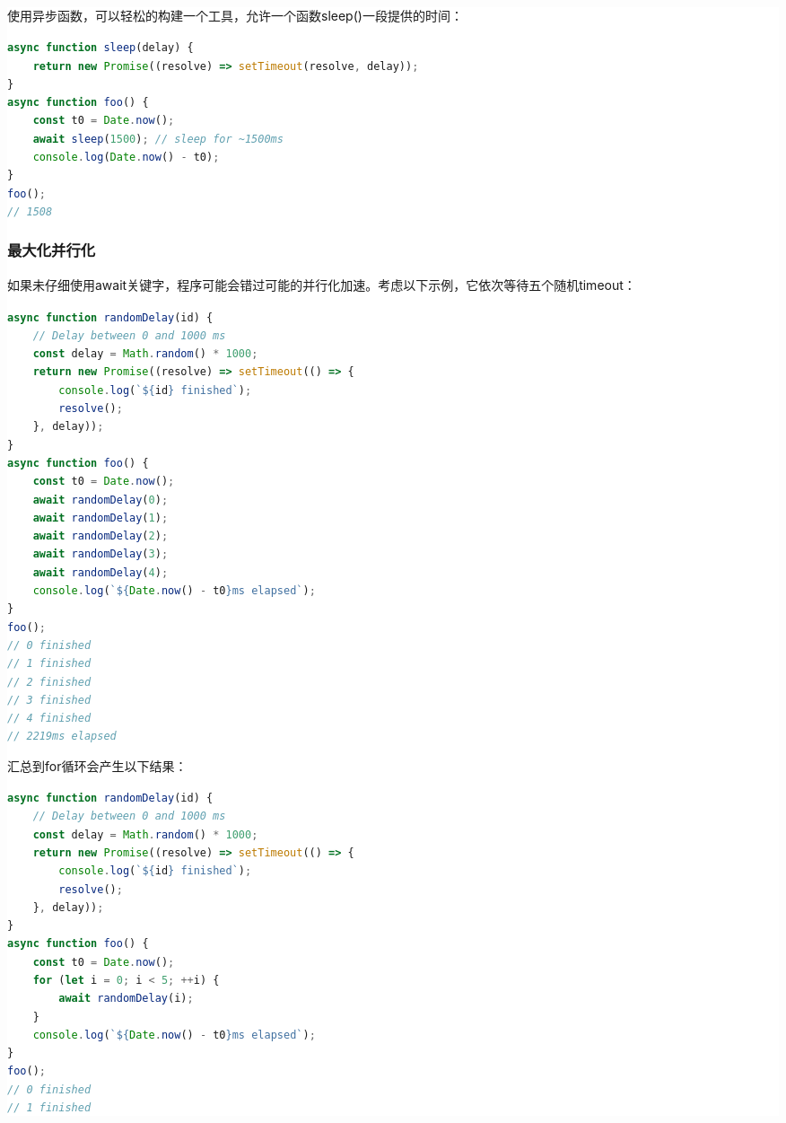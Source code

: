  使用异步函数，可以轻松的构建一个工具，允许一个函数sleep()一段提供的时间：

```js
async function sleep(delay) {
    return new Promise((resolve) => setTimeout(resolve, delay));
}
async function foo() {
    const t0 = Date.now();
    await sleep(1500); // sleep for ~1500ms
    console.log(Date.now() - t0);
}
foo();
// 1508
```

### 最大化并行化

 如果未仔细使用await关键字，程序可能会错过可能的并行化加速。考虑以下示例，它依次等待五个随机timeout：

```js
async function randomDelay(id) {
    // Delay between 0 and 1000 ms
    const delay = Math.random() * 1000;
    return new Promise((resolve) => setTimeout(() => {
        console.log(`${id} finished`);
        resolve();
    }, delay));
}
async function foo() {
    const t0 = Date.now();
    await randomDelay(0);
    await randomDelay(1);
    await randomDelay(2);
    await randomDelay(3);
    await randomDelay(4);
    console.log(`${Date.now() - t0}ms elapsed`);
}
foo();
// 0 finished
// 1 finished
// 2 finished
// 3 finished
// 4 finished
// 2219ms elapsed
```

 汇总到for循环会产生以下结果：

```js
async function randomDelay(id) {
    // Delay between 0 and 1000 ms
    const delay = Math.random() * 1000;
    return new Promise((resolve) => setTimeout(() => {
        console.log(`${id} finished`);
        resolve();
    }, delay));
}
async function foo() {
    const t0 = Date.now();
    for (let i = 0; i < 5; ++i) {
        await randomDelay(i);
    }
    console.log(`${Date.now() - t0}ms elapsed`);
}
foo();
// 0 finished
// 1 finished
```